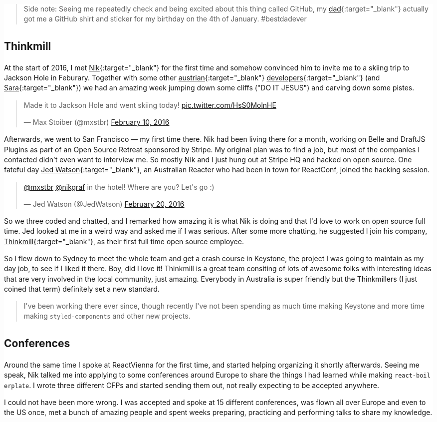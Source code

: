 > Side note: Seeing me repeatedly check and being excited about this thing called GitHub, my [dad](https://twitter.com/stoiber_manfred){:target="_blank"} actually got me a GitHub shirt and sticker for my birthday on the 4th of January. #bestdadever

## Thinkmill

At the start of 2016, I met [Nik](https://twitter.com/nikgraf){:target="_blank"} for the first time and somehow convinced him to invite me to a skiing trip to Jackson Hole in Feburary. Together with some other [austrian](https://twitter.com/alexandertacho){:target="_blank"} [developers](https://twitter.com/moritzplassnig){:target="_blank"} (and [Sara](https://twitter.com/GartnSara){:target="_blank"}) we had an amazing week jumping down some cliffs ("DO IT JESUS") and carving down some pistes.

<blockquote class="twitter-tweet" data-lang="en"><p lang="en" dir="ltr">Made it to Jackson Hole and went skiing today! <a href="https://t.co/HsS0MolnHE">pic.twitter.com/HsS0MolnHE</a></p>&mdash; Max Stoiber (@mxstbr) <a href="https://twitter.com/mxstbr/status/697262986172301312">February 10, 2016</a></blockquote>

Afterwards, we went to San Francisco — my first time there. Nik had been living there for a month, working on Belle and DraftJS Plugins as part of an Open Source Retreat sponsored by Stripe. My original plan was to find a job, but most of the companies I contacted didn’t even want to interview me. So mostly Nik and I just hung out at Stripe HQ and hacked on open source. One fateful day [Jed Watson](https://twitter.com/jedwatson){:target="_blank"}, an Australian Reacter who had been in town for ReactConf, joined the hacking session.

<blockquote class="twitter-tweet" data-lang="en"><p lang="en" dir="ltr"><a href="https://twitter.com/mxstbr">@mxstbr</a> <a href="https://twitter.com/nikgraf">@nikgraf</a> in the hotel! Where are you? Let&#39;s go :)</p>&mdash; Jed Watson (@JedWatson) <a href="https://twitter.com/JedWatson/status/701112787423010816">February 20, 2016</a></blockquote>

So we three coded and chatted, and I remarked how amazing it is what Nik is doing and that I'd love to work on open source full time. Jed looked at me in a weird way and asked me if I was serious. After some more chatting, he suggested I join his company, [Thinkmill](http://thinkmill.com.au){:target="_blank"}, as their first full time open source employee.

So I flew down to Sydney to meet the whole team and get a crash course in Keystone, the project I was going to maintain as my day job, to see if I liked it there. Boy, did I love it! Thinkmill is a great team consiting of lots of awesome folks with interesting ideas that are very involved in the local community, just amazing. Everybody in Australia is super friendly but the Thinkmillers (I just coined that term) definitely set a new standard.

> I've been working there ever since, though recently I've not been spending as much time making Keystone and more time making `styled-components` and other new projects.

## Conferences

Around the same time I spoke at ReactVienna for the first time, and started helping organizing it shortly afterwards. Seeing me speak, Nik talked me into applying to some conferences around Europe to share the things I had learned while making `react-boilerplate`. I wrote three different CFPs and started sending them out, not really expecting to be accepted anywhere.

I could not have been more wrong. I was accepted and spoke at 15 different conferences, was flown all over Europe and even to the US once, met a bunch of amazing people and spent weeks preparing, practicing and performing talks to share my knowledge.
